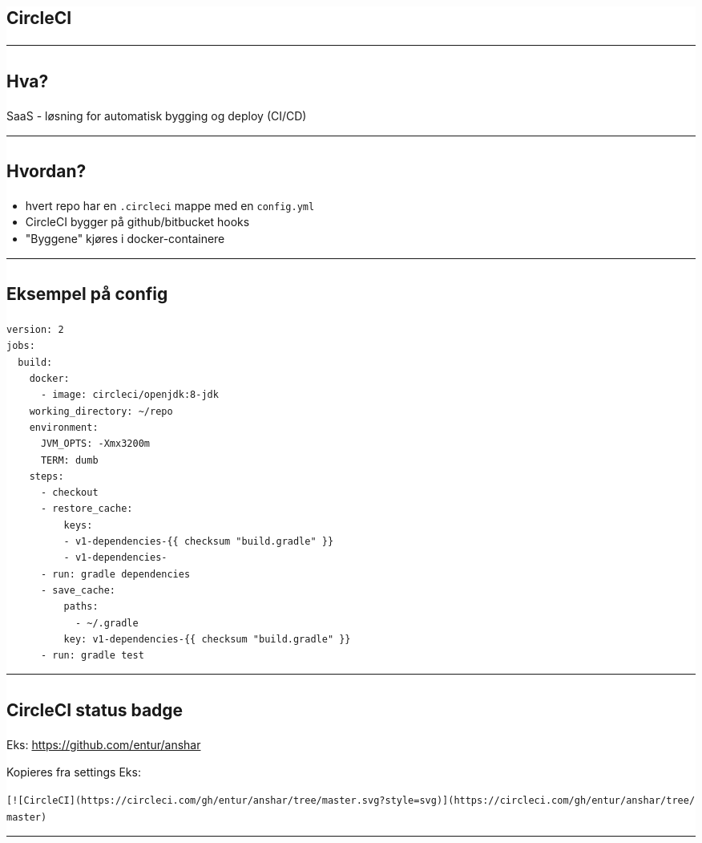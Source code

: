 ## CircleCI

---

## Hva?

SaaS - løsning for automatisk bygging og deploy (CI/CD)

---

## Hvordan?
* hvert repo har en `.circleci` mappe med en `config.yml`
* CircleCI bygger på github/bitbucket hooks
* "Byggene" kjøres i docker-containere

---

## Eksempel på config
```
version: 2
jobs:
  build:
    docker:
      - image: circleci/openjdk:8-jdk
    working_directory: ~/repo
    environment:
      JVM_OPTS: -Xmx3200m
      TERM: dumb
    steps:
      - checkout
      - restore_cache:
          keys:
          - v1-dependencies-{{ checksum "build.gradle" }}
          - v1-dependencies-
      - run: gradle dependencies
      - save_cache:
          paths:
            - ~/.gradle
          key: v1-dependencies-{{ checksum "build.gradle" }}
      - run: gradle test
```

---

## CircleCI status badge
Eks: https://github.com/entur/anshar

Kopieres fra settings
Eks:
```
[![CircleCI](https://circleci.com/gh/entur/anshar/tree/master.svg?style=svg)](https://circleci.com/gh/entur/anshar/tree/master)
```

---